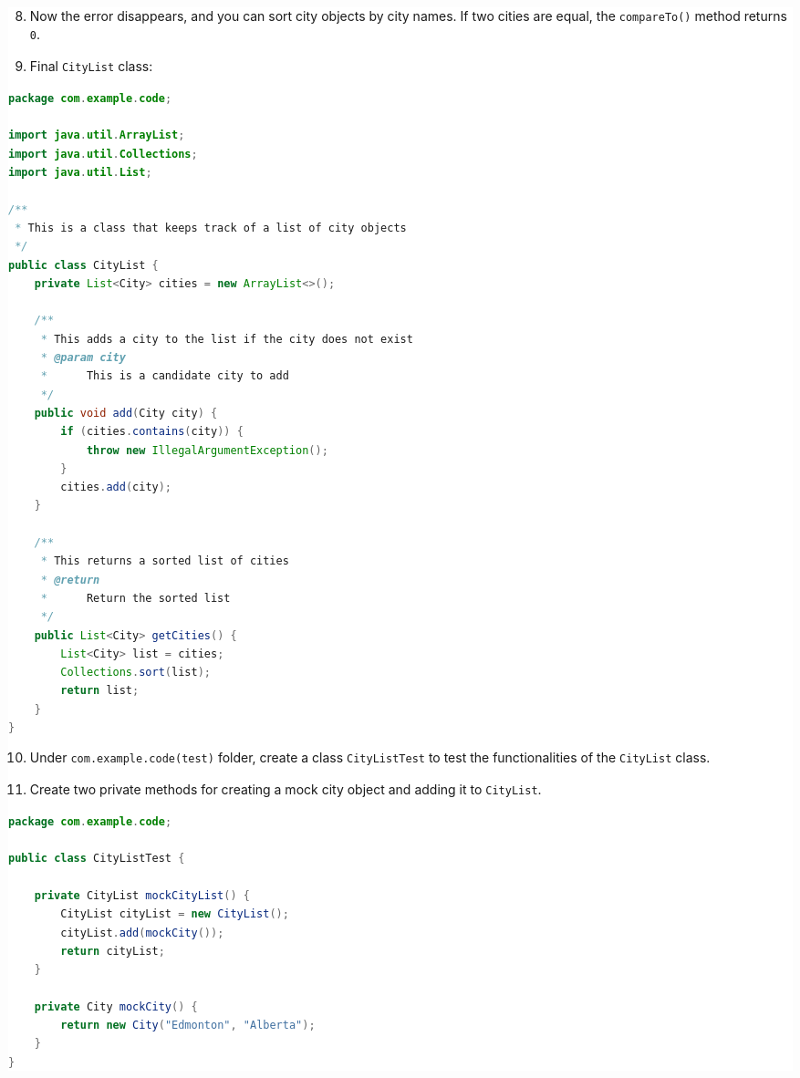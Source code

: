 8. Now the error disappears, and you can sort city objects by city names. If two cities are equal, the `compareTo()` method returns `0`.

9. Final `CityList` class:

```java
package com.example.code;

import java.util.ArrayList;
import java.util.Collections;
import java.util.List;

/**
 * This is a class that keeps track of a list of city objects
 */
public class CityList {
    private List<City> cities = new ArrayList<>();

    /**
     * This adds a city to the list if the city does not exist
     * @param city
     *      This is a candidate city to add
     */
    public void add(City city) {
        if (cities.contains(city)) {
            throw new IllegalArgumentException();
        }
        cities.add(city);
    }

    /**
     * This returns a sorted list of cities
     * @return
     *      Return the sorted list
     */
    public List<City> getCities() {
        List<City> list = cities;
        Collections.sort(list);
        return list;
    }
}
```



10. Under `com.example.code(test)` folder, create a class `CityListTest` to test the functionalities of the `CityList` class.

11. Create two private methods for creating a mock city object and adding it to `CityList`.

```java
package com.example.code;

public class CityListTest {

    private CityList mockCityList() {
        CityList cityList = new CityList();
        cityList.add(mockCity());
        return cityList;
    }

    private City mockCity() {
        return new City("Edmonton", "Alberta");
    }
}
```
